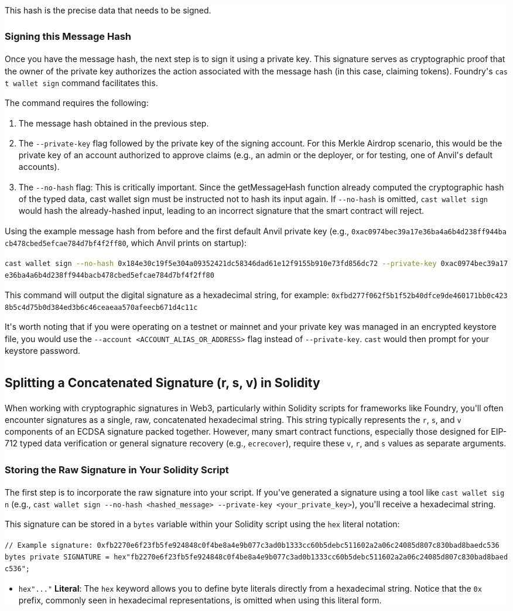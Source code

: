 This hash is the precise data that needs to be signed.

### Signing this Message Hash

Once you have the message hash, the next step is to sign it using a private key. This signature serves as cryptographic proof that the owner of the private key authorizes the action associated with the message hash (in this case, claiming tokens). Foundry's `cast wallet sign` command facilitates this.

The command requires the following:

1. The message hash obtained in the previous step.

2. The `--private-key` flag followed by the private key of the signing account. For this Merkle Airdrop scenario, this would be the private key of an account authorized to approve claims (e.g., an admin or the deployer, or for testing, one of Anvil's default accounts).

3. The `--no-hash` flag: This is critically important. Since the getMessageHash function already computed the cryptographic hash of the typed data, cast wallet sign must be instructed not to hash its input again. If `--no-hash` is omitted, `cast wallet sign` would hash the already-hashed input, leading to an incorrect signature that the smart contract will reject.

Using the example message hash from before and the first default Anvil private key (e.g., `0xac0974bec39a17e36ba4a6b4d238ff944bacb478cbed5efcae784d7bf4f2ff80`, which Anvil prints on startup):

```bash
cast wallet sign --no-hash 0x184e30c19f5e304a09352421dc58346dad61e12f9155b910e73fd856dc72 --private-key 0xac0974bec39a17e36ba4a6b4d238ff944bacb478cbed5efcae784d7bf4f2ff80
```
This command will output the digital signature as a hexadecimal string, for example:
`0xfbd277f062f5b1f52b40dfce9de460171bb0c4238b5c4d75b0d384ed3b6c46ceaeaa570afeecb671d4c11c`

It's worth noting that if you were operating on a testnet or mainnet and your private key was managed in an encrypted keystore file, you would use the `--account <ACCOUNT_ALIAS_OR_ADDRESS>` flag instead of `--private-key`. `cast` would then prompt for your keystore password.

## Splitting a Concatenated Signature (r, s, v) in Solidity
When working with cryptographic signatures in Web3, particularly within Solidity scripts for frameworks like Foundry, you'll often encounter signatures as a single, raw, concatenated hexadecimal string. This string typically represents the `r`, `s`, and `v` components of an ECDSA signature packed together. However, many smart contract functions, especially those designed for EIP-712 typed data verification or general signature recovery (e.g., `ecrecover`), require these `v`, `r`, and `s` values as separate arguments. 

### Storing the Raw Signature in Your Solidity Script
The first step is to incorporate the raw signature into your script. If you've generated a signature using a tool like `cast wallet sign` (e.g., `cast wallet sign --no-hash <hashed_message> --private-key <your_private_key>`), you'll receive a hexadecimal string.

This signature can be stored in a `bytes` variable within your Solidity script using the `hex` literal notation:

```solidity
// Example signature: 0xfb2270e6f23fb5fe924848c0f4be8a4e9b077c3ad0b1333cc60b5debc511602a2a06c24085d807c830bad8baedc536
bytes private SIGNATURE = hex"fb2270e6f23fb5fe924848c0f4be8a4e9b077c3ad0b1333cc60b5debc511602a2a06c24085d807c830bad8baedc536";
```
* `hex"..."` **Literal**: The `hex` keyword allows you to define byte literals directly from a hexadecimal string. Notice that the `0x` prefix, commonly seen in hexadecimal representations, is omitted when using this literal form.
